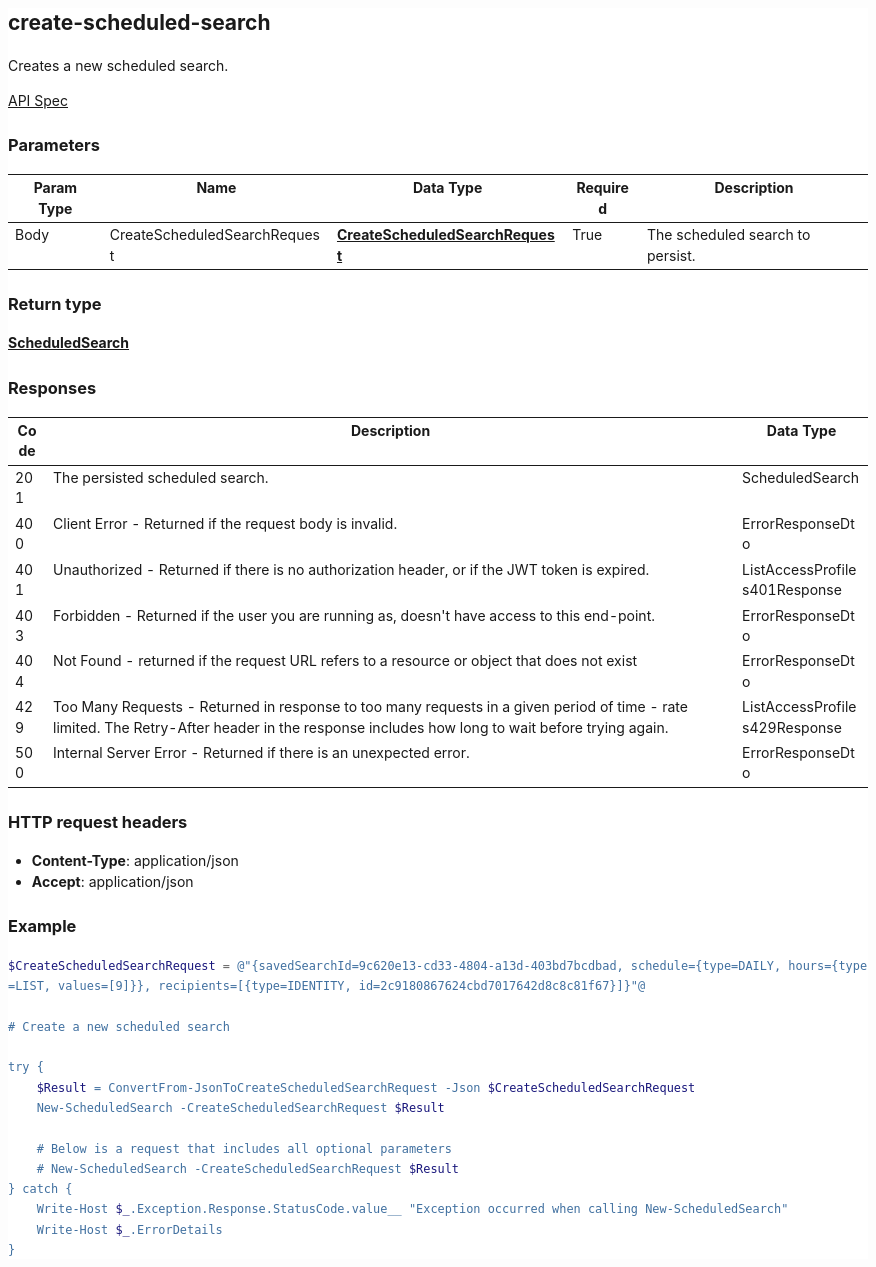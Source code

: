 ## create-scheduled-search

Creates a new scheduled search.

[API Spec](https://developer.sailpoint.com/docs/api/v3/create-scheduled-search)

### Parameters

| Param Type | Name | Data Type | Required | Description |
| --- | --- | --- | --- | --- |
| Body | CreateScheduledSearchRequest | [**CreateScheduledSearchRequest**](../models/create-scheduled-search-request) | True | The scheduled search to persist. |

### Return type

[**ScheduledSearch**](../models/scheduled-search)

### Responses

| Code | Description | Data Type |
| --- | --- | --- |
| 201 | The persisted scheduled search. | ScheduledSearch |
| 400 | Client Error - Returned if the request body is invalid. | ErrorResponseDto |
| 401 | Unauthorized - Returned if there is no authorization header, or if the JWT token is expired. | ListAccessProfiles401Response |
| 403 | Forbidden - Returned if the user you are running as, doesn&#39;t have access to this end-point. | ErrorResponseDto |
| 404 | Not Found - returned if the request URL refers to a resource or object that does not exist | ErrorResponseDto |
| 429 | Too Many Requests - Returned in response to too many requests in a given period of time - rate limited. The Retry-After header in the response includes how long to wait before trying again. | ListAccessProfiles429Response |
| 500 | Internal Server Error - Returned if there is an unexpected error. | ErrorResponseDto |

### HTTP request headers

- **Content-Type**: application/json
- **Accept**: application/json

### Example

```powershell
$CreateScheduledSearchRequest = @"{savedSearchId=9c620e13-cd33-4804-a13d-403bd7bcdbad, schedule={type=DAILY, hours={type=LIST, values=[9]}}, recipients=[{type=IDENTITY, id=2c9180867624cbd7017642d8c8c81f67}]}"@

# Create a new scheduled search

try {
    $Result = ConvertFrom-JsonToCreateScheduledSearchRequest -Json $CreateScheduledSearchRequest
    New-ScheduledSearch -CreateScheduledSearchRequest $Result

    # Below is a request that includes all optional parameters
    # New-ScheduledSearch -CreateScheduledSearchRequest $Result
} catch {
    Write-Host $_.Exception.Response.StatusCode.value__ "Exception occurred when calling New-ScheduledSearch"
    Write-Host $_.ErrorDetails
}
```
